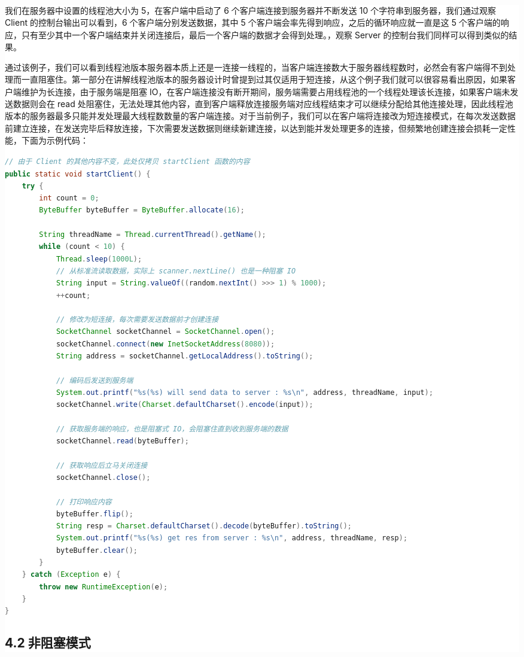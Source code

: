 我们在服务器中设置的线程池大小为 5，在客户端中启动了 6 个客户端连接到服务器并不断发送 10 个字符串到服务器，我们通过观察 Client 的控制台输出可以看到，6 个客户端分别发送数据，其中 5 个客户端会率先得到响应，之后的循环响应就一直是这 5 个客户端的响应，只有至少其中一个客户端结束并关闭连接后，最后一个客户端的数据才会得到处理。，观察 Server 的控制台我们同样可以得到类似的结果。

通过该例子，我们可以看到线程池版本服务器本质上还是一连接一线程的，当客户端连接数大于服务器线程数时，必然会有客户端得不到处理而一直阻塞住。第一部分在讲解线程池版本的服务器设计时曾提到过其仅适用于短连接，从这个例子我们就可以很容易看出原因，如果客户端维护为长连接，由于服务端是阻塞 IO，在客户端连接没有断开期间，服务端需要占用线程池的一个线程处理该长连接，如果客户端未发送数据则会在 read 处阻塞住，无法处理其他内容，直到客户端释放连接服务端对应线程结束才可以继续分配给其他连接处理，因此线程池版本的服务器最多只能并发处理最大线程数数量的客户端连接。对于当前例子，我们可以在客户端将连接改为短连接模式，在每次发送数据前建立连接，在发送完毕后释放连接，下次需要发送数据则继续新建连接，以达到能并发处理更多的连接，但频繁地创建连接会损耗一定性能，下面为示例代码：

```java
// 由于 Client 的其他内容不变，此处仅拷贝 startClient 函数的内容
public static void startClient() {
    try {
        int count = 0;
        ByteBuffer byteBuffer = ByteBuffer.allocate(16);

        String threadName = Thread.currentThread().getName();
        while (count < 10) {
            Thread.sleep(1000L);
            // 从标准流读取数据，实际上 scanner.nextLine() 也是一种阻塞 IO
            String input = String.valueOf((random.nextInt() >>> 1) % 1000);
            ++count;

            // 修改为短连接，每次需要发送数据前才创建连接
            SocketChannel socketChannel = SocketChannel.open();
            socketChannel.connect(new InetSocketAddress(8080));
            String address = socketChannel.getLocalAddress().toString();

            // 编码后发送到服务端
            System.out.printf("%s(%s) will send data to server : %s\n", address, threadName, input);
            socketChannel.write(Charset.defaultCharset().encode(input));

            // 获取服务端的响应，也是阻塞式 IO，会阻塞住直到收到服务端的数据
            socketChannel.read(byteBuffer);

            // 获取响应后立马关闭连接
            socketChannel.close();

            // 打印响应内容
            byteBuffer.flip();
            String resp = Charset.defaultCharset().decode(byteBuffer).toString();
            System.out.printf("%s(%s) get res from server : %s\n", address, threadName, resp);
            byteBuffer.clear();
        }
    } catch (Exception e) {
        throw new RuntimeException(e);
    }
}
```

## 4.2 非阻塞模式
